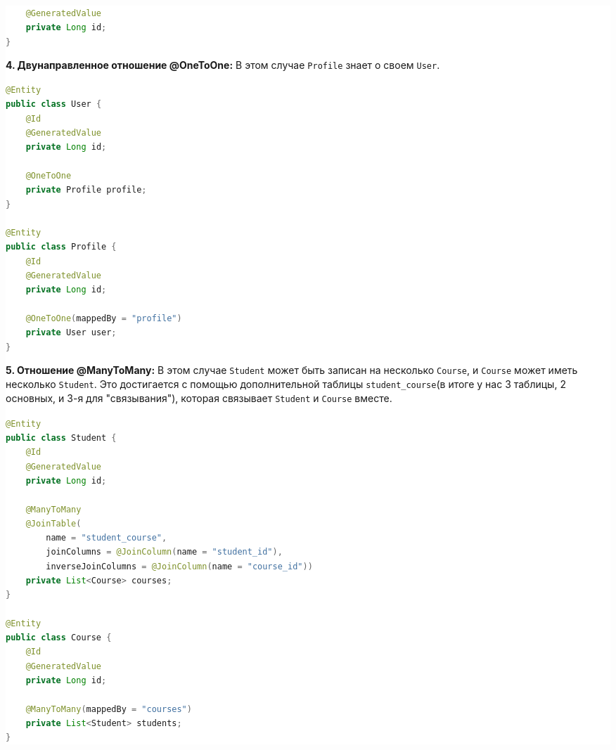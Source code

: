 ```java
    @GeneratedValue
    private Long id;
}
```

**4. Двунаправленное отношение @OneToOne:**
В этом случае `Profile` знает о своем `User`.
```java
@Entity
public class User {
    @Id
    @GeneratedValue
    private Long id;

    @OneToOne
    private Profile profile;
}

@Entity
public class Profile {
    @Id
    @GeneratedValue
    private Long id;

    @OneToOne(mappedBy = "profile")
    private User user;
}
```

**5. Отношение @ManyToMany:**
В этом случае `Student` может быть записан на несколько `Course`, и `Course` может иметь несколько `Student`. Это достигается с помощью дополнительной таблицы `student_course`(в итоге у нас 3 таблицы, 2 основных, и 3-я для "связывания"), которая связывает `Student` и `Course` вместе.
```java
@Entity
public class Student {
    @Id
    @GeneratedValue
    private Long id;

    @ManyToMany
    @JoinTable(
        name = "student_course",
        joinColumns = @JoinColumn(name = "student_id"),
        inverseJoinColumns = @JoinColumn(name = "course_id"))
    private List<Course> courses;
}

@Entity
public class Course {
    @Id
    @GeneratedValue
    private Long id;

    @ManyToMany(mappedBy = "courses")
    private List<Student> students;
}
```

